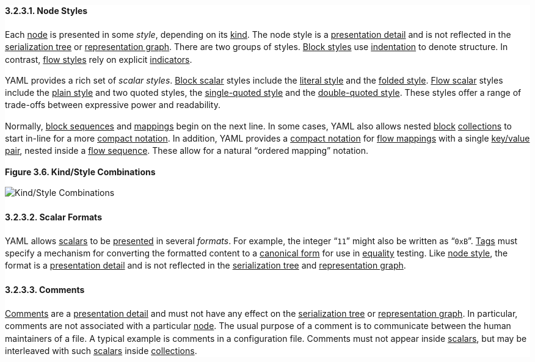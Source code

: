 #### 3.2.3.1. Node Styles

Each [node](https://yaml.org/spec/1.2.2/#nodes) is presented in some *style*, depending on its [kind](https://yaml.org/spec/1.2.2/#nodes). The node style is a [presentation detail](https://yaml.org/spec/1.2.2/#presenting-the-serialization-tree) and is not reflected in the [serialization tree](https://yaml.org/spec/1.2.2/#serialization-tree) or [representation graph](https://yaml.org/spec/1.2.2/#representation-graph). There are two groups of styles. [Block styles](https://yaml.org/spec/1.2.2/#block-style-productions) use [indentation](https://yaml.org/spec/1.2.2/#indentation-spaces) to denote structure. In contrast, [flow styles](https://yaml.org/spec/1.2.2/#flow-style-productions) rely on explicit [indicators](https://yaml.org/spec/1.2.2/#indicator-characters).

YAML provides a rich set of *scalar styles*. [Block scalar](https://yaml.org/spec/1.2.2/#block-scalar-styles) styles include the [literal style](https://yaml.org/spec/1.2.2/#literal-style) and the [folded style](https://yaml.org/spec/1.2.2/#folded-style). [Flow scalar](https://yaml.org/spec/1.2.2/#flow-scalar-styles) styles include the [plain style](https://yaml.org/spec/1.2.2/#plain-style) and two quoted styles, the [single-quoted style](https://yaml.org/spec/1.2.2/#single-quoted-style) and the [double-quoted style](https://yaml.org/spec/1.2.2/#double-quoted-style). These styles offer a range of trade-offs between expressive power and readability.

Normally, [block sequences](https://yaml.org/spec/1.2.2/#block-sequences) and [mappings](https://yaml.org/spec/1.2.2/#mapping) begin on the next line. In some cases, YAML also allows nested [block](https://yaml.org/spec/1.2.2/#scalars) [collections](https://yaml.org/spec/1.2.2/#collections) to start in-line for a more [compact notation](https://yaml.org/spec/1.2.2/#example-flow-mapping-adjacent-values). In addition, YAML provides a [compact notation](https://yaml.org/spec/1.2.2/#example-flow-mapping-adjacent-values) for [flow mappings](https://yaml.org/spec/1.2.2/#flow-mappings) with a single [key/value pair](https://yaml.org/spec/1.2.2/#mapping), nested inside a [flow sequence](https://yaml.org/spec/1.2.2/#flow-sequences). These allow for a natural “ordered mapping” notation.

**Figure 3.6. Kind/Style Combinations**

![Kind/Style Combinations](https://yaml.org/spec/1.2.2/img/styles2.svg)

#### 3.2.3.2. Scalar Formats

YAML allows [scalars](https://yaml.org/spec/1.2.2/#scalars) to be [presented](https://yaml.org/spec/1.2.2/#presenting-the-serialization-tree) in several *formats*. For example, the integer “`11`” might also be written as “`0xB`”. [Tags](https://yaml.org/spec/1.2.2/#tags) must specify a mechanism for converting the formatted content to a [canonical form](https://yaml.org/spec/1.2.2/#canonical-form) for use in [equality](https://yaml.org/spec/1.2.2/#equality) testing. Like [node style](https://yaml.org/spec/1.2.2/#node-styles), the format is a [presentation detail](https://yaml.org/spec/1.2.2/#presenting-the-serialization-tree) and is not reflected in the [serialization tree](https://yaml.org/spec/1.2.2/#serialization-tree) and [representation graph](https://yaml.org/spec/1.2.2/#representation-graph).

#### 3.2.3.3. Comments

[Comments](https://yaml.org/spec/1.2.2/#comments) are a [presentation detail](https://yaml.org/spec/1.2.2/#presenting-the-serialization-tree) and must not have any effect on the [serialization tree](https://yaml.org/spec/1.2.2/#serialization-tree) or [representation graph](https://yaml.org/spec/1.2.2/#representation-graph). In particular, comments are not associated with a particular [node](https://yaml.org/spec/1.2.2/#nodes). The usual purpose of a comment is to communicate between the human maintainers of a file. A typical example is comments in a configuration file. Comments must not appear inside [scalars](https://yaml.org/spec/1.2.2/#scalars), but may be interleaved with such [scalars](https://yaml.org/spec/1.2.2/#scalars) inside [collections](https://yaml.org/spec/1.2.2/#collections).
